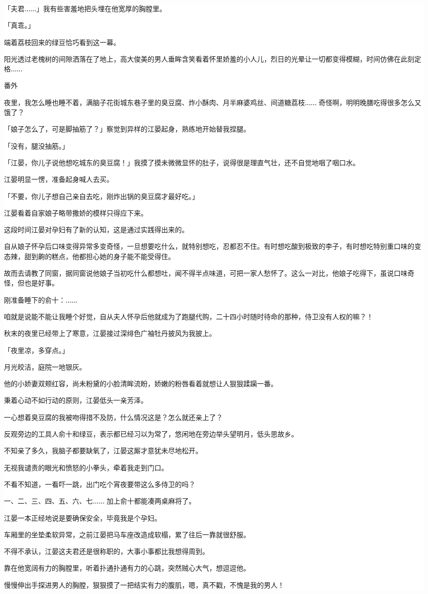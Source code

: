「夫君……」我有些害羞地把头埋在他宽厚的胸膛里。

「真乖。」

端着荔枝回来的绿豆恰巧看到这一幕。

阳光透过老槐树的间隙洒落在了地上，高大俊美的男人垂眸含笑看着怀里娇羞的小人儿，烈日的光晕让一切都变得模糊，时间仿佛在此刻定格……

番外

夜里，我怎么睡也睡不着，满脑子花街城东巷子里的臭豆腐、炸小酥肉、月半麻婆鸡丝、间道糖荔枝…… 奇怪啊，明明晚膳吃得很多怎么又饿了？

「娘子怎么了，可是脚抽筋了？」察觉到异样的江晏起身，熟练地开始替我捏腿。

「没有，腿没抽筋。」

「江晏，你儿子说他想吃城东的臭豆腐！」我摸了摸未微微显怀的肚子，说得很是理直气壮，还不自觉地咽了咽口水。

江晏明显一愣，准备起身喊人去买。

「不要，你儿子想自己亲自去吃，刚炸出锅的臭豆腐才最好吃。」

江晏看着自家娘子略带撒娇的模样只得应下来。

这段时间江晏对孕妇有了新的认知，这是通过实践得出来的。

自从娘子怀孕后口味变得异常多变奇怪，一旦想要吃什么，就特别想吃，忍都忍不住。有时想吃酸到极致的李子，有时想吃特别重口味的变态辣，甜到齁的糕点，他都担心她的身子能不能受得住。

故而去请教了同窗，据同窗说他娘子当初吃什么都想吐，闻不得半点味道，可把一家人愁怀了。这么一对比，他娘子吃得下，虽说口味奇怪，但也是好事。

刚准备睡下的俞十：……

咱就是说能不能让我睡个好觉，自从夫人怀孕后他就成为了跑腿代购，二十四小时随时待命的那种，侍卫没有人权的嘛？！

秋末的夜里已经带上了寒意，江晏接过深绯色广袖牡丹披风为我披上。

「夜里凉，多穿点。」

月光皎洁，庭院一地银灰。

他的小娇妻双颊红容，尚未粉黛的小脸清眸流盼，娇嫩的粉唇看着就想让人狠狠蹂躏一番。

秉着心动不如行动的原则，江晏低头一亲芳泽。

一心想着臭豆腐的我被吻得措不及防，什么情况这是？怎么就还亲上了？

反观旁边的工具人俞十和绿豆，表示都已经习以为常了，悠闲地在旁边举头望明月，低头思故乡。

不知亲了多久，我脑子都要缺氧了，江晏这厮才意犹未尽地松开。

无视我谴责的眼光和愤怒的小拳头，牵着我走到门口。

不看不知道，一看吓一跳，出门吃个宵夜要带这么多侍卫的吗？

一、二、三、四、五、六、七…… 加上俞十都能凑两桌麻将了。

江晏一本正经地说是要确保安全，毕竟我是个孕妇。

车厢里的坐垫柔软异常，之前江晏把马车座改造成软榻，累了往后一靠就很舒服。

不得不承认，江晏这夫君还是很称职的，大事小事都比我想得周到。

靠在他宽阔有力的胸膛里，听着扑通扑通有力的心跳，突然贼心大气，想逗逗他。

慢慢伸出手探进男人的胸膛，狠狠摸了一把结实有力的腹肌，嗯，真不戳，不愧是我的男人！
